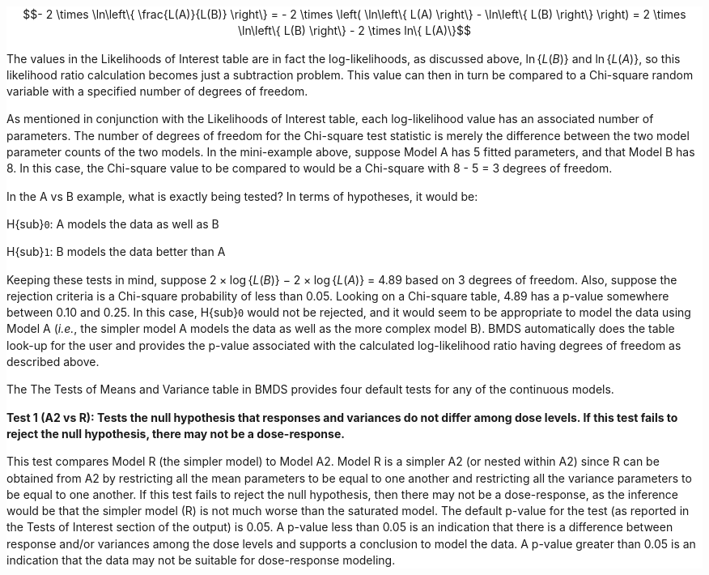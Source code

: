 $$- 2 \times \ln\left\{ \frac{L(A)}{L(B)} \right\} = - 2 \times \left( \ln\left\{ L(A) \right\} - \ln\left\{ L(B) \right\} \right) = 2 \times \ln\left\{ L(B) \right\} - 2 \times ln\{ L(A)\}$$

The values in the Likelihoods of Interest table are in fact the
log-likelihoods, as discussed above, $\ln\{ L(B)\}$ and $\ln\{ L(A)\}$,
so this likelihood ratio calculation becomes just a subtraction problem.
This value can then in turn be compared to a Chi-square random variable
with a specified number of degrees of freedom.

As mentioned in conjunction with the Likelihoods of Interest table, each
log-likelihood value has an associated number of parameters. The number
of degrees of freedom for the Chi-square test statistic is merely the
difference between the two model parameter counts of the two models. In
the mini-example above, suppose Model A has 5 fitted parameters, and
that Model B has 8. In this case, the Chi-square value to be compared to
would be a Chi-square with 8 - 5 = 3 degrees of freedom.

In the A vs B example, what is exactly being tested? In terms of
hypotheses, it would be:

H{sub}`0`: A models the data as well as B

H{sub}`1`: B models the data better than A

Keeping these tests in mind, suppose
$2 \times \log\{ L(B)\}\  - \ 2 \times \log\{ L(A)\}\  = \ 4.89$ based
on 3 degrees of freedom. Also, suppose the rejection criteria is a
Chi-square probability of less than 0.05. Looking on a Chi-square table,
4.89 has a p-value somewhere between 0.10 and 0.25. In this case, H{sub}`0`
would not be rejected, and it would seem to be appropriate to model the
data using Model A (*i.e.*, the simpler model A models the data as well
as the more complex model B). BMDS automatically does the table look-up
for the user and provides the p-value associated with the calculated
log-likelihood ratio having degrees of freedom as described above.

The The Tests of Means and Variance table in BMDS provides four default tests for any of the continuous models.

**Test 1 (A2 vs R): Tests the null hypothesis that responses and
variances do not differ among dose levels. If this test fails to reject
the null hypothesis, there may not be a dose-response.**

This test compares Model R (the simpler model) to Model A2. Model R is a
simpler A2 (or nested within A2) since R can be obtained from A2 by
restricting all the mean parameters to be equal to one another and
restricting all the variance parameters to be equal to one another. If
this test fails to reject the null hypothesis, then there may not be a
dose-response, as the inference would be that the simpler model (R) is
not much worse than the saturated model. The default p-value for the
test (as reported in the Tests of Interest section of the output) is
0.05. A p-value less than 0.05 is an indication that there is a
difference between response and/or variances among the dose levels and
supports a conclusion to model the data. A p-value greater than 0.05 is
an indication that the data may not be suitable for dose-response
modeling.
